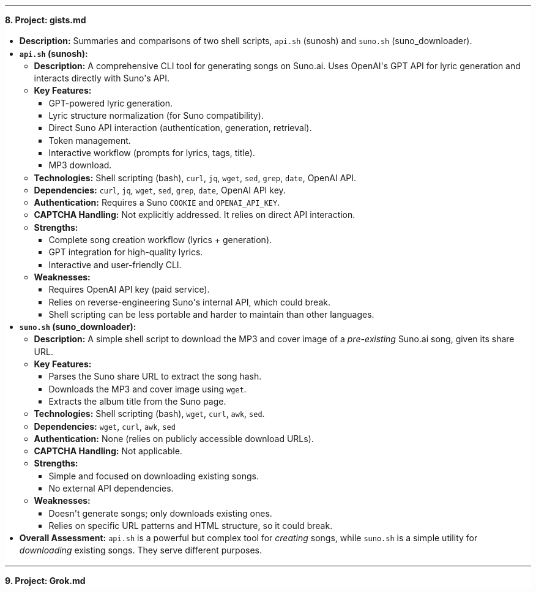 
---

**8. Project: gists.md**

* **Description:**  Summaries and comparisons of two shell scripts, `api.sh` (sunosh) and `suno.sh` (suno_downloader).
* **`api.sh` (sunosh):**
  * **Description:** A comprehensive CLI tool for generating songs on Suno.ai. Uses OpenAI's GPT API for lyric generation and interacts directly with Suno's API.
  * **Key Features:**
    * GPT-powered lyric generation.
    * Lyric structure normalization (for Suno compatibility).
    * Direct Suno API interaction (authentication, generation, retrieval).
    * Token management.
    * Interactive workflow (prompts for lyrics, tags, title).
    * MP3 download.
  * **Technologies:** Shell scripting (bash), `curl`, `jq`, `wget`, `sed`, `grep`, `date`, OpenAI API.
  * **Dependencies:** `curl`, `jq`, `wget`, `sed`, `grep`, `date`, OpenAI API key.
  * **Authentication:** Requires a Suno `COOKIE` and `OPENAI_API_KEY`.
  * **CAPTCHA Handling:** Not explicitly addressed.  It relies on direct API interaction.
  * **Strengths:**
    * Complete song creation workflow (lyrics + generation).
    * GPT integration for high-quality lyrics.
    * Interactive and user-friendly CLI.
  * **Weaknesses:**
    * Requires OpenAI API key (paid service).
    * Relies on reverse-engineering Suno's internal API, which could break.
    * Shell scripting can be less portable and harder to maintain than other languages.
* **`suno.sh` (suno_downloader):**
  * **Description:** A simple shell script to download the MP3 and cover image of a *pre-existing* Suno.ai song, given its share URL.
  * **Key Features:**
    * Parses the Suno share URL to extract the song hash.
    * Downloads the MP3 and cover image using `wget`.
    * Extracts the album title from the Suno page.
  * **Technologies:** Shell scripting (bash), `wget`, `curl`, `awk`, `sed`.
  * **Dependencies:** `wget`, `curl`, `awk`, `sed`
  * **Authentication:** None (relies on publicly accessible download URLs).
  * **CAPTCHA Handling:** Not applicable.
  * **Strengths:**
    * Simple and focused on downloading existing songs.
    * No external API dependencies.
  * **Weaknesses:**
    * Doesn't generate songs; only downloads existing ones.
    * Relies on specific URL patterns and HTML structure, so it could break.
* **Overall Assessment:** `api.sh` is a powerful but complex tool for *creating* songs, while `suno.sh` is a simple utility for *downloading* existing songs.  They serve different purposes.

---

**9. Project: Grok.md**

